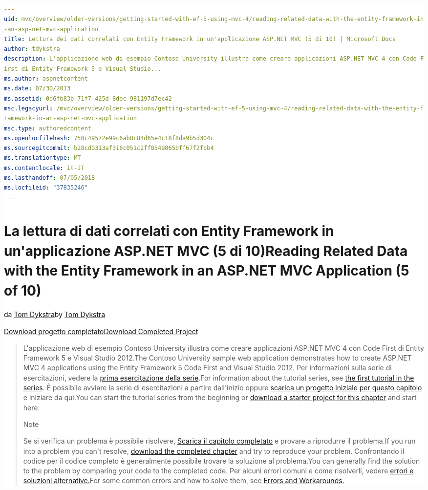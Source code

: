 ```yaml
---
uid: mvc/overview/older-versions/getting-started-with-ef-5-using-mvc-4/reading-related-data-with-the-entity-framework-in-an-asp-net-mvc-application
title: Lettura dei dati correlati con Entity Framework in un'applicazione ASP.NET MVC (5 di 10) | Microsoft Docs
author: tdykstra
description: L'applicazione web di esempio Contoso University illustra come creare applicazioni ASP.NET MVC 4 con Code First di Entity Framework 5 e Visual Studio...
ms.author: aspnetcontent
ms.date: 07/30/2013
ms.assetid: 0d6fb83b-71f7-425d-8dec-981197d7ec42
msc.legacyurl: /mvc/overview/older-versions/getting-started-with-ef-5-using-mvc-4/reading-related-data-with-the-entity-framework-in-an-asp-net-mvc-application
msc.type: authoredcontent
ms.openlocfilehash: 750c49572e99c6ab8c84d65e4c18f8da9b5d304c
ms.sourcegitcommit: b28cd0313af316c051c2ff8549865bff67f2fbb4
ms.translationtype: MT
ms.contentlocale: it-IT
ms.lasthandoff: 07/05/2018
ms.locfileid: "37835246"
---
```

<a name="reading-related-data-with-the-entity-framework-in-an-aspnet-mvc-application-5-of-10"></a><span data-ttu-id="d6d37-103">La lettura di dati correlati con Entity Framework in un'applicazione ASP.NET MVC (5 di 10)</span><span class="sxs-lookup"><span data-stu-id="d6d37-103">Reading Related Data with the Entity Framework in an ASP.NET MVC Application (5 of 10)</span></span>
====================
<span data-ttu-id="d6d37-104">da [Tom Dykstra](https://github.com/tdykstra)</span><span class="sxs-lookup"><span data-stu-id="d6d37-104">by [Tom Dykstra](https://github.com/tdykstra)</span></span>

[<span data-ttu-id="d6d37-105">Download progetto completato</span><span class="sxs-lookup"><span data-stu-id="d6d37-105">Download Completed Project</span></span>](http://code.msdn.microsoft.com/Getting-Started-with-dd0e2ed8)

> <span data-ttu-id="d6d37-106">L'applicazione web di esempio Contoso University illustra come creare applicazioni ASP.NET MVC 4 con Code First di Entity Framework 5 e Visual Studio 2012.</span><span class="sxs-lookup"><span data-stu-id="d6d37-106">The Contoso University sample web application demonstrates how to create ASP.NET MVC 4 applications using the Entity Framework 5 Code First and Visual Studio 2012.</span></span> <span data-ttu-id="d6d37-107">Per informazioni sulla serie di esercitazioni, vedere la [prima esercitazione della serie](creating-an-entity-framework-data-model-for-an-asp-net-mvc-application.md).</span><span class="sxs-lookup"><span data-stu-id="d6d37-107">For information about the tutorial series, see [the first tutorial in the series](creating-an-entity-framework-data-model-for-an-asp-net-mvc-application.md).</span></span> <span data-ttu-id="d6d37-108">È possibile avviare la serie di esercitazioni a partire dall'inizio oppure [scarica un progetto iniziale per questo capitolo](building-the-ef5-mvc4-chapter-downloads.md) e iniziare da qui.</span><span class="sxs-lookup"><span data-stu-id="d6d37-108">You can start the tutorial series from the beginning or [download a starter project for this chapter](building-the-ef5-mvc4-chapter-downloads.md) and start here.</span></span>
> 
> > [!NOTE] 
> > 
> > <span data-ttu-id="d6d37-109">Se si verifica un problema è possibile risolvere, [Scarica il capitolo completato](building-the-ef5-mvc4-chapter-downloads.md) e provare a riprodurre il problema.</span><span class="sxs-lookup"><span data-stu-id="d6d37-109">If you run into a problem you can't resolve, [download the completed chapter](building-the-ef5-mvc4-chapter-downloads.md) and try to reproduce your problem.</span></span> <span data-ttu-id="d6d37-110">Confrontando il codice per il codice completo è generalmente possibile trovare la soluzione al problema.</span><span class="sxs-lookup"><span data-stu-id="d6d37-110">You can generally find the solution to the problem by comparing your code to the completed code.</span></span> <span data-ttu-id="d6d37-111">Per alcuni errori comuni e come risolverli, vedere [errori e soluzioni alternative.](advanced-entity-framework-scenarios-for-an-mvc-web-application.md#errors)</span><span class="sxs-lookup"><span data-stu-id="d6d37-111">For some common errors and how to solve them, see [Errors and Workarounds.](advanced-entity-framework-scenarios-for-an-mvc-web-application.md#errors)</span></span>
